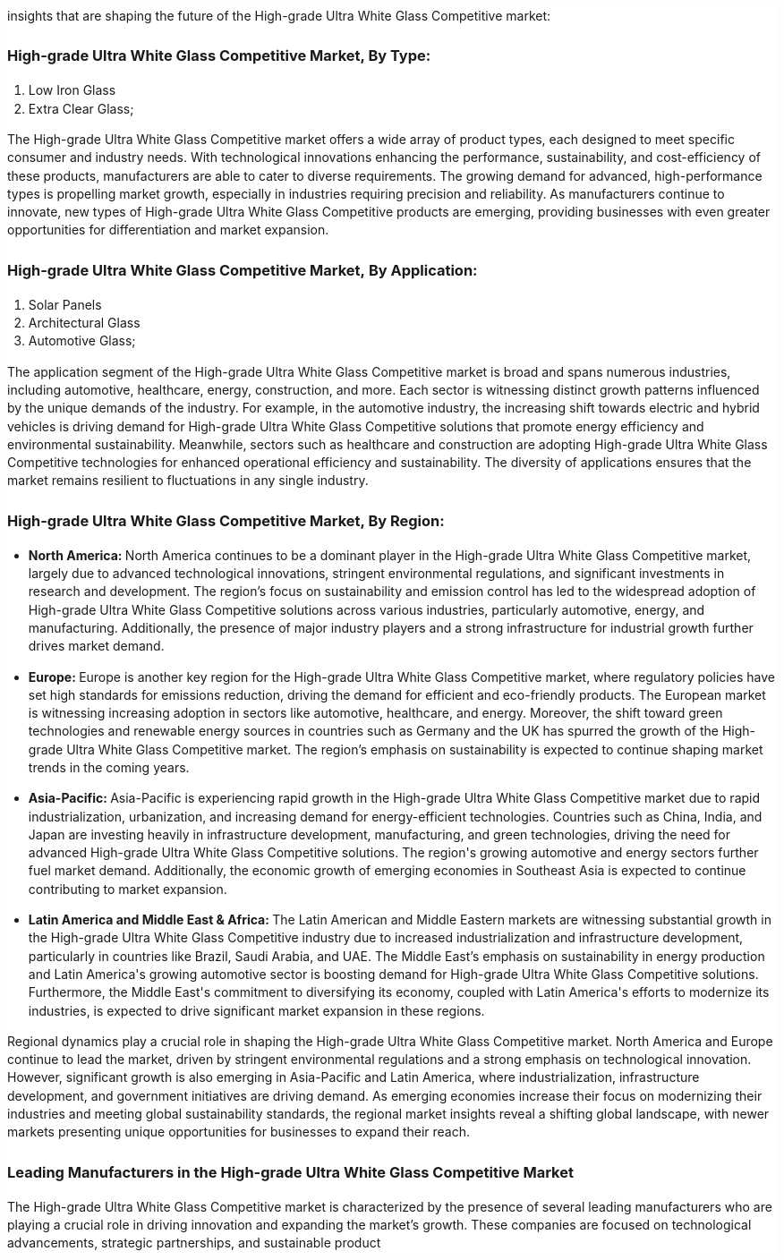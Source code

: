 insights that are shaping the future of the High-grade Ultra White Glass Competitive market:</p><h3><strong>High-grade Ultra White Glass Competitive Market, By Type:<br /></strong></h3><ol><li>Low Iron Glass<li> Extra Clear Glass;</li></ol><p>The High-grade Ultra White Glass Competitive market offers a wide array of product types, each designed to meet specific consumer and industry needs. With technological innovations enhancing the performance, sustainability, and cost-efficiency of these products, manufacturers are able to cater to diverse requirements. The growing demand for advanced, high-performance types is propelling market growth, especially in industries requiring precision and reliability. As manufacturers continue to innovate, new types of High-grade Ultra White Glass Competitive products are emerging, providing businesses with even greater opportunities for differentiation and market expansion.</p><h3>High-grade Ultra White Glass Competitive Market,&nbsp;By Application:</h3><ol><li>Solar Panels<li> Architectural Glass<li> Automotive Glass;</li></ol><p>The application segment of the High-grade Ultra White Glass Competitive market is broad and spans numerous industries, including automotive, healthcare, energy, construction, and more. Each sector is witnessing distinct growth patterns influenced by the unique demands of the industry. For example, in the automotive industry, the increasing shift towards electric and hybrid vehicles is driving demand for High-grade Ultra White Glass Competitive solutions that promote energy efficiency and environmental sustainability. Meanwhile, sectors such as healthcare and construction are adopting High-grade Ultra White Glass Competitive technologies for enhanced operational efficiency and sustainability. The diversity of applications ensures that the market remains resilient to fluctuations in any single industry.</p><h3>High-grade Ultra White Glass Competitive Market, By Region:</h3><ul><li><p><strong>North America:&nbsp;</strong>North America continues to be a dominant player in the High-grade Ultra White Glass Competitive market, largely due to advanced technological innovations, stringent environmental regulations, and significant investments in research and development. The region&rsquo;s focus on sustainability and emission control has led to the widespread adoption of High-grade Ultra White Glass Competitive solutions across various industries, particularly automotive, energy, and manufacturing. Additionally, the presence of major industry players and a strong infrastructure for industrial growth further drives market demand.</p></li><li><p><strong><strong>Europe:&nbsp;</strong></strong>Europe is another key region for the High-grade Ultra White Glass Competitive market, where regulatory policies have set high standards for emissions reduction, driving the demand for efficient and eco-friendly products. The European market is witnessing increasing adoption in sectors like automotive, healthcare, and energy. Moreover, the shift toward green technologies and renewable energy sources in countries such as Germany and the UK has spurred the growth of the High-grade Ultra White Glass Competitive market. The region&rsquo;s emphasis on sustainability is expected to continue shaping market trends in the coming years.</p></li><li><p><strong><strong>Asia-Pacific:&nbsp;</strong></strong>Asia-Pacific is experiencing rapid growth in the High-grade Ultra White Glass Competitive market due to rapid industrialization, urbanization, and increasing demand for energy-efficient technologies. Countries such as China, India, and Japan are investing heavily in infrastructure development, manufacturing, and green technologies, driving the need for advanced High-grade Ultra White Glass Competitive solutions. The region's growing automotive and energy sectors further fuel market demand. Additionally, the economic growth of emerging economies in Southeast Asia is expected to continue contributing to market expansion.</p></li><li><p><strong><strong>Latin America and Middle East &amp; Africa:&nbsp;</strong></strong>The Latin American and Middle Eastern markets are witnessing substantial growth in the High-grade Ultra White Glass Competitive industry due to increased industrialization and infrastructure development, particularly in countries like Brazil, Saudi Arabia, and UAE. The Middle East&rsquo;s emphasis on sustainability in energy production and Latin America's growing automotive sector is boosting demand for High-grade Ultra White Glass Competitive solutions. Furthermore, the Middle East's commitment to diversifying its economy, coupled with Latin America's efforts to modernize its industries, is expected to drive significant market expansion in these regions.</p></li></ul><p>Regional dynamics play a crucial role in shaping the High-grade Ultra White Glass Competitive market. North America and Europe continue to lead the market, driven by stringent environmental regulations and a strong emphasis on technological innovation. However, significant growth is also emerging in Asia-Pacific and Latin America, where industrialization, infrastructure development, and government initiatives are driving demand. As emerging economies increase their focus on modernizing their industries and meeting global sustainability standards, the regional market insights reveal a shifting global landscape, with newer markets presenting unique opportunities for businesses to expand their reach.</p><h3><strong>Leading Manufacturers in the High-grade Ultra White Glass Competitive Market</strong></h3><p>The High-grade Ultra White Glass Competitive market is characterized by the presence of several leading manufacturers who are playing a crucial role in driving innovation and expanding the market&rsquo;s growth. These companies are focused on technological advancements, strategic partnerships, and sustainable product
